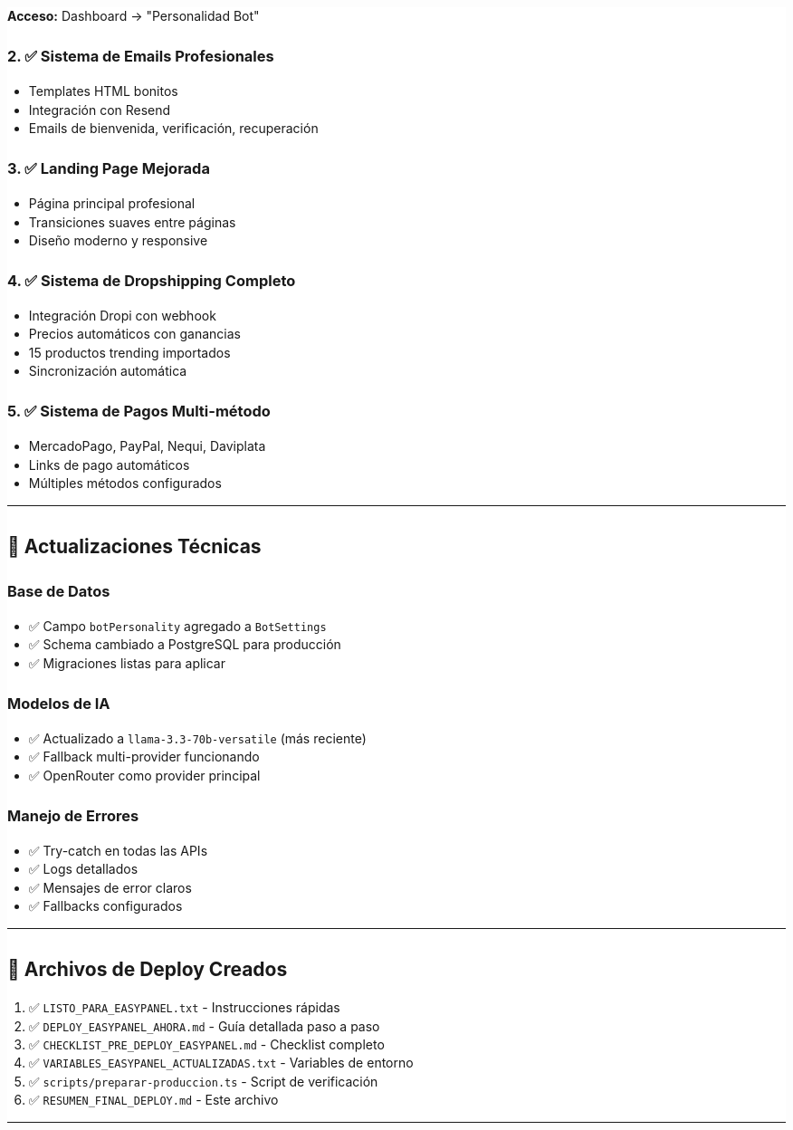 **Acceso:**
Dashboard → "Personalidad Bot"

### 2. ✅ Sistema de Emails Profesionales
- Templates HTML bonitos
- Integración con Resend
- Emails de bienvenida, verificación, recuperación

### 3. ✅ Landing Page Mejorada
- Página principal profesional
- Transiciones suaves entre páginas
- Diseño moderno y responsive

### 4. ✅ Sistema de Dropshipping Completo
- Integración Dropi con webhook
- Precios automáticos con ganancias
- 15 productos trending importados
- Sincronización automática

### 5. ✅ Sistema de Pagos Multi-método
- MercadoPago, PayPal, Nequi, Daviplata
- Links de pago automáticos
- Múltiples métodos configurados

---

## 🔧 Actualizaciones Técnicas

### Base de Datos
- ✅ Campo `botPersonality` agregado a `BotSettings`
- ✅ Schema cambiado a PostgreSQL para producción
- ✅ Migraciones listas para aplicar

### Modelos de IA
- ✅ Actualizado a `llama-3.3-70b-versatile` (más reciente)
- ✅ Fallback multi-provider funcionando
- ✅ OpenRouter como provider principal

### Manejo de Errores
- ✅ Try-catch en todas las APIs
- ✅ Logs detallados
- ✅ Mensajes de error claros
- ✅ Fallbacks configurados

---

## 📁 Archivos de Deploy Creados

1. ✅ `LISTO_PARA_EASYPANEL.txt` - Instrucciones rápidas
2. ✅ `DEPLOY_EASYPANEL_AHORA.md` - Guía detallada paso a paso
3. ✅ `CHECKLIST_PRE_DEPLOY_EASYPANEL.md` - Checklist completo
4. ✅ `VARIABLES_EASYPANEL_ACTUALIZADAS.txt` - Variables de entorno
5. ✅ `scripts/preparar-produccion.ts` - Script de verificación
6. ✅ `RESUMEN_FINAL_DEPLOY.md` - Este archivo

---